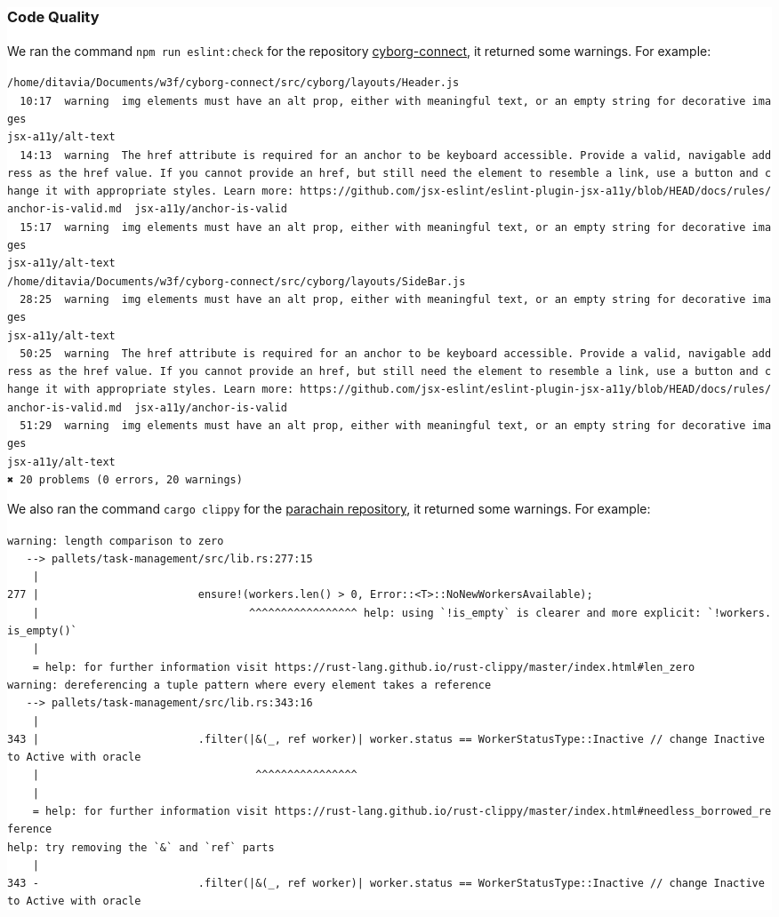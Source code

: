 ### Code Quality

We ran the command `npm run eslint:check` for the repository [cyborg-connect](https://github.com/Cyborg-Network/cyborg-connect/tree/b5f123c4b9d4af210f6343bddb8311dac2b6787a), it returned some warnings. For example:

```
/home/ditavia/Documents/w3f/cyborg-connect/src/cyborg/layouts/Header.js
  10:17  warning  img elements must have an alt prop, either with meaningful text, or an empty string for decorative images                                                                                                                                                                                                                                                                 jsx-a11y/alt-text
  14:13  warning  The href attribute is required for an anchor to be keyboard accessible. Provide a valid, navigable address as the href value. If you cannot provide an href, but still need the element to resemble a link, use a button and change it with appropriate styles. Learn more: https://github.com/jsx-eslint/eslint-plugin-jsx-a11y/blob/HEAD/docs/rules/anchor-is-valid.md  jsx-a11y/anchor-is-valid
  15:17  warning  img elements must have an alt prop, either with meaningful text, or an empty string for decorative images                                                                                                                                                                                                                                                                 jsx-a11y/alt-text
/home/ditavia/Documents/w3f/cyborg-connect/src/cyborg/layouts/SideBar.js
  28:25  warning  img elements must have an alt prop, either with meaningful text, or an empty string for decorative images                                                                                                                                                                                                                                                                 jsx-a11y/alt-text
  50:25  warning  The href attribute is required for an anchor to be keyboard accessible. Provide a valid, navigable address as the href value. If you cannot provide an href, but still need the element to resemble a link, use a button and change it with appropriate styles. Learn more: https://github.com/jsx-eslint/eslint-plugin-jsx-a11y/blob/HEAD/docs/rules/anchor-is-valid.md  jsx-a11y/anchor-is-valid
  51:29  warning  img elements must have an alt prop, either with meaningful text, or an empty string for decorative images                                                                                                                                                                                                                                                                 jsx-a11y/alt-text
✖ 20 problems (0 errors, 20 warnings)
```

We also ran the command `cargo clippy` for the [parachain repository](https://github.com/Cyborg-Network/cyborg-parachain/tree/9685a55711b2e1ec63fdbc6603965e7b3784f8d6), it returned some warnings. For example:

```
warning: length comparison to zero
   --> pallets/task-management/src/lib.rs:277:15
    |
277 |                         ensure!(workers.len() > 0, Error::<T>::NoNewWorkersAvailable);
    |                                 ^^^^^^^^^^^^^^^^^ help: using `!is_empty` is clearer and more explicit: `!workers.is_empty()`
    |
    = help: for further information visit https://rust-lang.github.io/rust-clippy/master/index.html#len_zero
warning: dereferencing a tuple pattern where every element takes a reference
   --> pallets/task-management/src/lib.rs:343:16
    |
343 |                         .filter(|&(_, ref worker)| worker.status == WorkerStatusType::Inactive // change Inactive to Active with oracle 
    |                                  ^^^^^^^^^^^^^^^^
    |
    = help: for further information visit https://rust-lang.github.io/rust-clippy/master/index.html#needless_borrowed_reference
help: try removing the `&` and `ref` parts
    |
343 -                         .filter(|&(_, ref worker)| worker.status == WorkerStatusType::Inactive // change Inactive to Active with oracle 
```